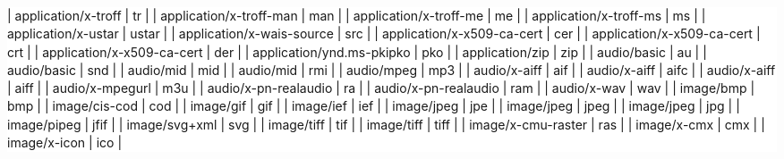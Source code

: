 | application/x-troff                     | tr      |
| application/x-troff-man                 | man     |
| application/x-troff-me                  | me      |
| application/x-troff-ms                  | ms      |
| application/x-ustar                     | ustar   |
| application/x-wais-source               | src     |
| application/x-x509-ca-cert              | cer     |
| application/x-x509-ca-cert              | crt     |
| application/x-x509-ca-cert              | der     |
| application/ynd.ms-pkipko               | pko     |
| application/zip                         | zip     |
| audio/basic                             | au      |
| audio/basic                             | snd     |
| audio/mid                               | mid     |
| audio/mid                               | rmi     |
| audio/mpeg                              | mp3     |
| audio/x-aiff                            | aif     |
| audio/x-aiff                            | aifc    |
| audio/x-aiff                            | aiff    |
| audio/x-mpegurl                         | m3u     |
| audio/x-pn-realaudio                    | ra      |
| audio/x-pn-realaudio                    | ram     |
| audio/x-wav                             | wav     |
| image/bmp                               | bmp     |
| image/cis-cod                           | cod     |
| image/gif                               | gif     |
| image/ief                               | ief     |
| image/jpeg                              | jpe     |
| image/jpeg                              | jpeg    |
| image/jpeg                              | jpg     |
| image/pipeg                             | jfif    |
| image/svg+xml                           | svg     |
| image/tiff                              | tif     |
| image/tiff                              | tiff    |
| image/x-cmu-raster                      | ras     |
| image/x-cmx                             | cmx     |
| image/x-icon                            | ico     |